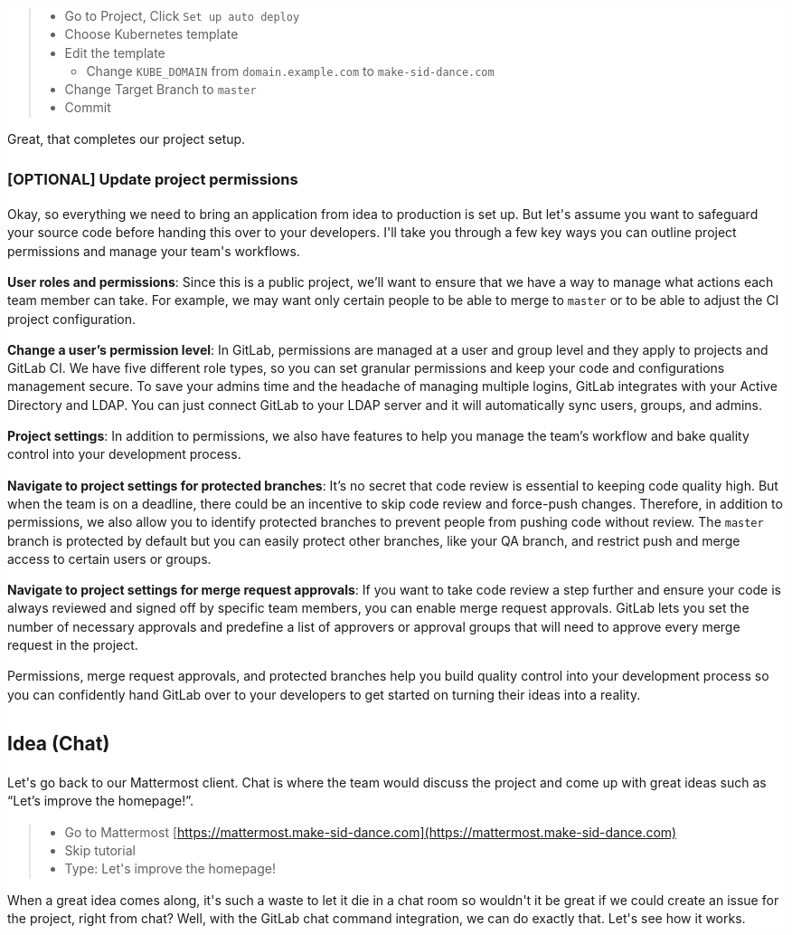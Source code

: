 > * Go to Project, Click `Set up auto deploy`
> * Choose Kubernetes template
> * Edit the template
>   * Change `KUBE_DOMAIN` from `domain.example.com` to `make-sid-dance.com`
> * Change Target Branch to `master`
> * Commit

Great, that completes our project setup.

### [OPTIONAL] Update project permissions

Okay, so everything we need to bring an application from idea to production is set up. But let's assume you want to safeguard your source code before handing this over to your developers. I'll take you through a few key ways you can outline project permissions and manage your team's workflows.

**User roles and permissions**: Since this is a public project, we’ll want to ensure that we have a way to manage what actions each team member can take. For example, we may want only certain people to be able to merge to `master` or to be able to adjust the CI project configuration.

**Change a user’s permission level**: In GitLab, permissions are managed at a user and group level and they apply to projects and GitLab CI. We have five different role types, so you can set granular permissions and keep your code and configurations management secure. To save your admins time and the headache of managing multiple logins, GitLab integrates with your Active Directory and LDAP. You can just connect GitLab to your LDAP server and it will automatically sync users, groups, and admins.

**Project settings**: In addition to permissions, we also have features to help you manage the team’s workflow and bake quality control into your development process.

**Navigate to project settings for protected branches**: It’s no secret that code review is essential to keeping code quality high. But when the team is on a deadline, there could be an incentive to skip code review and force-push changes. Therefore, in addition to permissions, we also allow you to identify protected branches to prevent people from pushing code without review. The `master` branch is protected by default but you can easily protect other branches, like your QA branch, and restrict push and merge access to certain users or groups.

**Navigate to project settings for merge request approvals**: If you want to take code review a step further and ensure your code is always reviewed and signed off by specific team members, you can enable merge request approvals. GitLab lets you set the number of necessary approvals and predefine a list of approvers or approval groups that will need to approve every merge request in the project.

Permissions, merge request approvals, and protected branches help you build quality control into your development process so you can confidently hand GitLab over to your developers to get started on turning their ideas into a reality.

## Idea (Chat)

Let's go back to our Mattermost client. Chat is where the team would discuss the project and come up with great ideas such as “Let’s improve the homepage!”.

> * Go to Mattermost [https://mattermost.make-sid-dance.com](https://mattermost.make-sid-dance.com)
> * Skip tutorial
> * Type: Let's improve the homepage!

When a great idea comes along, it's such a waste to let it die in a chat room so wouldn't it be great if we could create an issue for the project, right from chat? Well, with the GitLab chat command integration, we can do exactly that. Let's see how it works.
